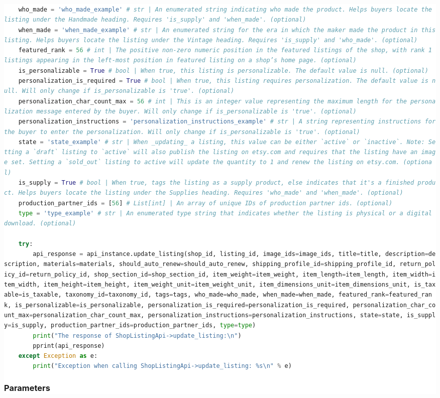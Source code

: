 ```python
    who_made = 'who_made_example' # str | An enumerated string indicating who made the product. Helps buyers locate the listing under the Handmade heading. Requires 'is_supply' and 'when_made'. (optional)
    when_made = 'when_made_example' # str | An enumerated string for the era in which the maker made the product in this listing. Helps buyers locate the listing under the Vintage heading. Requires 'is_supply' and 'who_made'. (optional)
    featured_rank = 56 # int | The positive non-zero numeric position in the featured listings of the shop, with rank 1 listings appearing in the left-most position in featured listing on a shop’s home page. (optional)
    is_personalizable = True # bool | When true, this listing is personalizable. The default value is null. (optional)
    personalization_is_required = True # bool | When true, this listing requires personalization. The default value is null. Will only change if is_personalizable is 'true'. (optional)
    personalization_char_count_max = 56 # int | This is an integer value representing the maximum length for the personalization message entered by the buyer. Will only change if is_personalizable is 'true'. (optional)
    personalization_instructions = 'personalization_instructions_example' # str | A string representing instructions for the buyer to enter the personalization. Will only change if is_personalizable is 'true'. (optional)
    state = 'state_example' # str | When _updating_ a listing, this value can be either `active` or `inactive`. Note: Setting a `draft` listing to `active` will also publish the listing on etsy.com and requires that the listing have an image set. Setting a `sold_out` listing to active will update the quantity to 1 and renew the listing on etsy.com. (optional)
    is_supply = True # bool | When true, tags the listing as a supply product, else indicates that it's a finished product. Helps buyers locate the listing under the Supplies heading. Requires 'who_made' and 'when_made'. (optional)
    production_partner_ids = [56] # List[int] | An array of unique IDs of production partner ids. (optional)
    type = 'type_example' # str | An enumerated type string that indicates whether the listing is physical or a digital download. (optional)

    try:
        api_response = api_instance.update_listing(shop_id, listing_id, image_ids=image_ids, title=title, description=description, materials=materials, should_auto_renew=should_auto_renew, shipping_profile_id=shipping_profile_id, return_policy_id=return_policy_id, shop_section_id=shop_section_id, item_weight=item_weight, item_length=item_length, item_width=item_width, item_height=item_height, item_weight_unit=item_weight_unit, item_dimensions_unit=item_dimensions_unit, is_taxable=is_taxable, taxonomy_id=taxonomy_id, tags=tags, who_made=who_made, when_made=when_made, featured_rank=featured_rank, is_personalizable=is_personalizable, personalization_is_required=personalization_is_required, personalization_char_count_max=personalization_char_count_max, personalization_instructions=personalization_instructions, state=state, is_supply=is_supply, production_partner_ids=production_partner_ids, type=type)
        print("The response of ShopListingApi->update_listing:\n")
        pprint(api_response)
    except Exception as e:
        print("Exception when calling ShopListingApi->update_listing: %s\n" % e)
```



### Parameters

